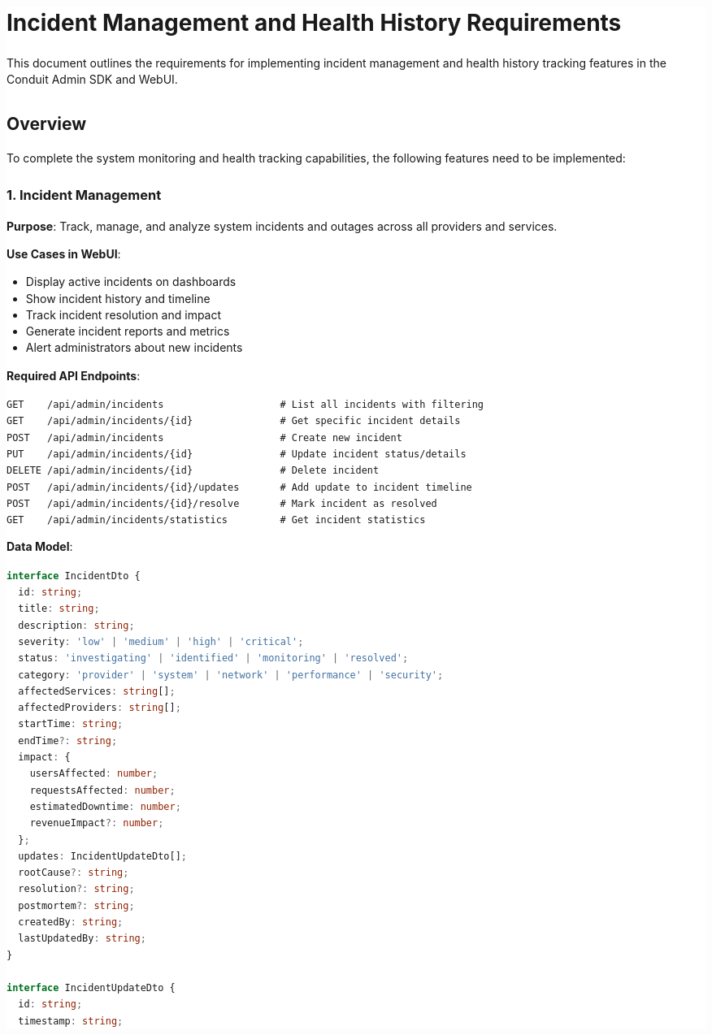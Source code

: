 # Incident Management and Health History Requirements

This document outlines the requirements for implementing incident management and health history tracking features in the Conduit Admin SDK and WebUI.

## Overview

To complete the system monitoring and health tracking capabilities, the following features need to be implemented:

### 1. Incident Management

**Purpose**: Track, manage, and analyze system incidents and outages across all providers and services.

**Use Cases in WebUI**:
- Display active incidents on dashboards
- Show incident history and timeline
- Track incident resolution and impact
- Generate incident reports and metrics
- Alert administrators about new incidents

**Required API Endpoints**:
```
GET    /api/admin/incidents                    # List all incidents with filtering
GET    /api/admin/incidents/{id}               # Get specific incident details
POST   /api/admin/incidents                    # Create new incident
PUT    /api/admin/incidents/{id}               # Update incident status/details
DELETE /api/admin/incidents/{id}               # Delete incident
POST   /api/admin/incidents/{id}/updates       # Add update to incident timeline
POST   /api/admin/incidents/{id}/resolve       # Mark incident as resolved
GET    /api/admin/incidents/statistics         # Get incident statistics
```

**Data Model**:
```typescript
interface IncidentDto {
  id: string;
  title: string;
  description: string;
  severity: 'low' | 'medium' | 'high' | 'critical';
  status: 'investigating' | 'identified' | 'monitoring' | 'resolved';
  category: 'provider' | 'system' | 'network' | 'performance' | 'security';
  affectedServices: string[];
  affectedProviders: string[];
  startTime: string;
  endTime?: string;
  impact: {
    usersAffected: number;
    requestsAffected: number;
    estimatedDowntime: number;
    revenueImpact?: number;
  };
  updates: IncidentUpdateDto[];
  rootCause?: string;
  resolution?: string;
  postmortem?: string;
  createdBy: string;
  lastUpdatedBy: string;
}

interface IncidentUpdateDto {
  id: string;
  timestamp: string;
```